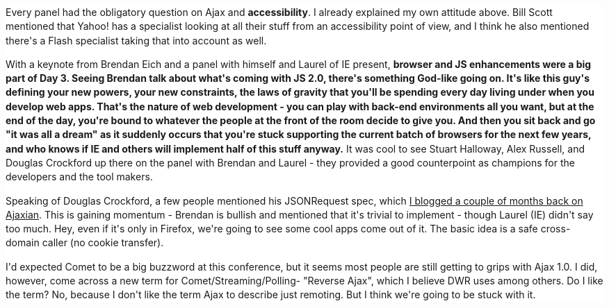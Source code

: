 Every panel had the obligatory question on Ajax and <b>accessibility</b>. I already explained my own attitude above. Bill Scott mentioned that Yahoo! has a specialist looking at all their stuff from an accessibility point of view, and I think he also mentioned there's a Flash specialist taking that into account as well.

With a keynote from Brendan Eich and a panel with himself and Laurel of IE present, <b>browser and JS enhancements were a big part of Day 3. Seeing Brendan talk about what's coming with JS 2.0, there's something God-like going on. It's like this guy's defining your new powers, your new constraints, the laws of gravity that you'll be spending every day living under when you develop web apps. That's the nature of web development - you can play with back-end environments all you want, but at the end of the day, you're bound to whatever the people at the front of the room decide to give you. And then you sit back and go "it was all a dream" as it suddenly occurs that you're stuck supporting the current batch of browsers for the next few years, and who knows if IE and others will implement half of this stuff anyway.</b> It was cool to see Stuart Halloway, Alex Russell, and Douglas Crockford up there on the panel with Brendan and Laurel - they provided a good counterpoint as champions for the developers and the tool makers.

Speaking of Douglas Crockford, a few people mentioned his JSONRequest spec, which <a href="http://ajaxian.com/archives/jsonrequest-proposal-for-cross-domain-browser-service">I blogged a couple of months back on Ajaxian</a>. This is gaining momentum - Brendan is bullish and mentioned that it's trivial to implement - though Laurel (IE) didn't say too much. Hey, even if it's only in Firefox, we're going to see some cool apps come out of it. The basic idea is a safe cross-domain caller (no cookie transfer).

I'd expected Comet to be a big buzzword at this conference, but it seems most people are still getting to grips with Ajax 1.0. I did, however, come across a new term for Comet/Streaming/Polling- "Reverse Ajax", which I believe DWR uses among others. Do I like the term? No, because I don't like the term Ajax to describe just remoting. But I think we're going to be stuck with it.